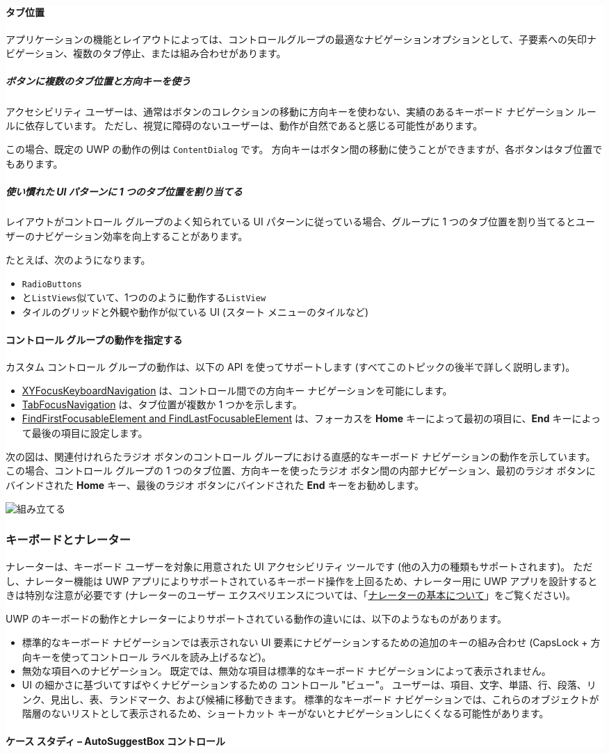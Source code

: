   </tr>
</table>

#### <a name="tab-stops"></a>タブ位置

アプリケーションの機能とレイアウトによっては、コントロールグループの最適なナビゲーションオプションとして、子要素への矢印ナビゲーション、複数のタブ停止、または組み合わせがあります。

##### <a name="use-multiple-tab-stops-and-arrow-keys-for-buttons"></a>ボタンに複数のタブ位置と方向キーを使う

アクセシビリティ ユーザーは、通常はボタンのコレクションの移動に方向キーを使わない、実績のあるキーボード ナビゲーション ルールに依存しています。 ただし、視覚に障碍のないユーザーは、動作が自然であると感じる可能性があります。

この場合、既定の UWP の動作の例は `ContentDialog` です。 方向キーはボタン間の移動に使うことができますが、各ボタンはタブ位置でもあります。

##### <a name="assign-single-tab-stop-to-familiar-ui-patterns"></a>使い慣れた UI パターンに 1 つのタブ位置を割り当てる

レイアウトがコントロール グループのよく知られている UI パターンに従っている場合、グループに 1 つのタブ位置を割り当てるとユーザーのナビゲーション効率を向上することがあります。

たとえば、次のようになります。
-   `RadioButtons`
-   と`ListViews`似ていて、1つののように動作する`ListView`
-   タイルのグリッドと外観や動作が似ている UI (スタート メニューのタイルなど)

#### <a name="specifying-control-group-behavior"></a>コントロール グループの動作を指定する

カスタム コントロール グループの動作は、以下の API を使ってサポートします (すべてこのトピックの後半で詳しく説明します)。

-   [XYFocusKeyboardNavigation](focus-navigation.md#2d-directional-navigation-for-keyboard) は、コントロール間での方向キー ナビゲーションを可能にします。
-   [TabFocusNavigation](focus-navigation.md#tab-navigation) は、タブ位置が複数か 1 つかを示します。
-   [FindFirstFocusableElement and FindLastFocusableElement](focus-navigation-programmatic.md#find-the-first-and-last-focusable-element) は、フォーカスを **Home** キーによって最初の項目に、**End** キーによって最後の項目に設定します。

次の図は、関連付けれらたラジオ ボタンのコントロール グループにおける直感的なキーボード ナビゲーションの動作を示しています。 この場合、コントロール グループの 1 つのタブ位置、方向キーを使ったラジオ ボタン間の内部ナビゲーション、最初のラジオ ボタンにバインドされた **Home** キー、最後のラジオ ボタンにバインドされた **End** キーをお勧めします。

![組み立てる](images/keyboard/putting-it-all-together.png)

### <a name="keyboard-and-narrator"></a>キーボードとナレーター

ナレーターは、キーボード ユーザーを対象に用意された UI アクセシビリティ ツールです (他の入力の種類もサポートされます)。 ただし、ナレーター機能は UWP アプリによりサポートされているキーボード操作を上回るため、ナレーター用に UWP アプリを設計するときは特別な注意が必要です  (ナレーターのユーザー エクスペリエンスについては、「[ナレーターの基本について](https://support.microsoft.com/help/22808/windows-10-narrator-basics)」をご覧ください)。

UWP のキーボードの動作とナレーターによりサポートされている動作の違いには、以下のようなものがあります。
-   標準的なキーボード ナビゲーションでは表示されない UI 要素にナビゲーションするための追加のキーの組み合わせ (CapsLock + 方向キーを使ってコントロール ラベルを読み上げるなど)。
-   無効な項目へのナビゲーション。 既定では、無効な項目は標準的なキーボード ナビゲーションによって表示されません。
-   UI の細かさに基づいてすばやくナビゲーションするための コントロール "ビュー"。 ユーザーは、項目、文字、単語、行、段落、リンク、見出し、表、ランドマーク、および候補に移動できます。 標準的なキーボード ナビゲーションでは、これらのオブジェクトが階層のないリストとして表示されるため、ショートカット キーがないとナビゲーションしにくくなる可能性があります。

#### <a name="case-study--autosuggestbox-control"></a>ケース スタディ – AutoSuggestBox コントロール
